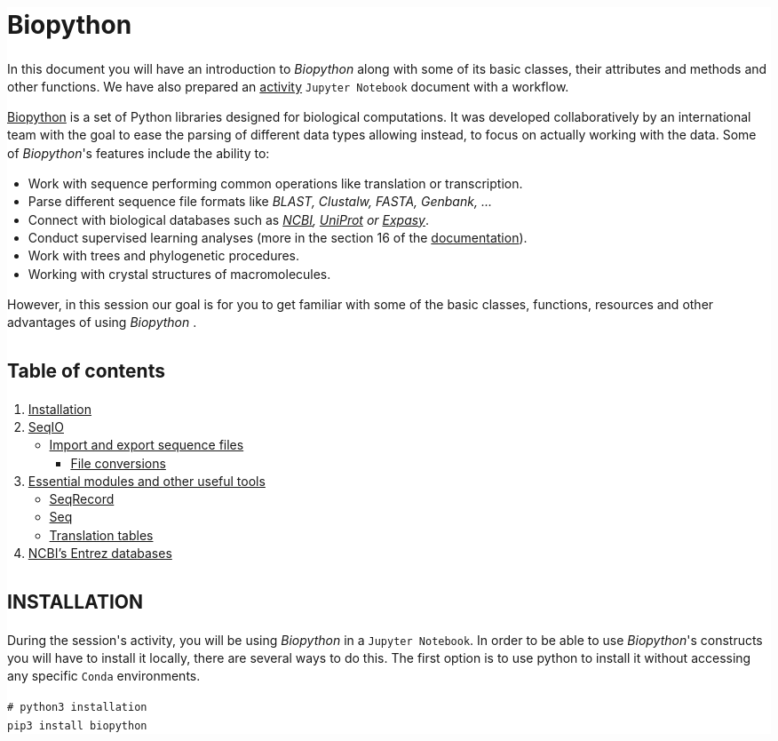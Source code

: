# Biopython
In this document you will have an introduction to _Biopython_ along with some
of its basic classes, their attributes and methods and other functions. We
have also prepared an [activity](#linkactivity) `Jupyter Notebook` document
with a workflow.


[Biopython][docu-biopython] is a set of Python libraries designed for biological
computations. It was developed collaboratively by an international team
with the goal to ease the parsing of different data types allowing instead,
to focus on actually working with the data. Some of _Biopython_'s  features
include the ability to:

- Work with sequence performing common operations like translation or transcription.
- Parse different sequence file formats like _BLAST, Clustalw, FASTA,
Genbank, ..._
- Connect with biological databases such as
_[NCBI](#https://www.ncbi.nlm.nih.gov/), 
[UniProt](#https://www.uniprot.org/)
or [Expasy](#https://www.expasy.org/about)_.
- Conduct supervised learning analyses (more in the  section 16 of the
[documentation](#docu-biopython)).
- Work with trees and phylogenetic procedures.
- Working with crystal structures of macromolecules.

However, in this session our goal is for you to get familiar with some of the
basic classes, functions, resources and other advantages of using _Biopython_ .


## Table of contents

1. [Installation](#installation)
2. [SeqIO](#seqio) 
     - [Import and export sequence files](#import-and-export-sequence-files)
        - [File conversions](#file-conversions)
3. [Essential modules and other useful tools](#essential-modules-and-other-useful-tools)
     - [SeqRecord](#seqrecord)
     - [Seq](#seq)
     - [Translation tables](#translation-tables)
4. [NCBI’s Entrez databases](#ncbi’s-entrez-database)


## INSTALLATION 

During the session's activity, you will be using _Biopython_ in a `Jupyter
Notebook`. In order to be able to use _Biopython_'s constructs you will have
to install it locally, there are several ways to do this. The first option
is to use python to install it without accessing any specific `Conda`
environments.

```
# python3 installation
pip3 install biopython
```


[aboutNCBI]: <https://www.ncbi.nlm.nih.gov/home/about/>
[docu-biopython]: <http://biopython.org/DIST/docs/tutorial/Tutorial.pdf>
[Entrez]: <https://www.ncbi.nlm.nih.gov/Web/Search/entrezfs.html>
[NCBI-Entrez-User-Requirements]: <#https://www.ncbi.nlm.nih.gov/books/NBK25497i/>
[SeqIO]: <https://biopython.org/wiki/SeqIO>
[utilities]: <https://www.ncbi.nlm.nih.gov/books/NBK25501/>